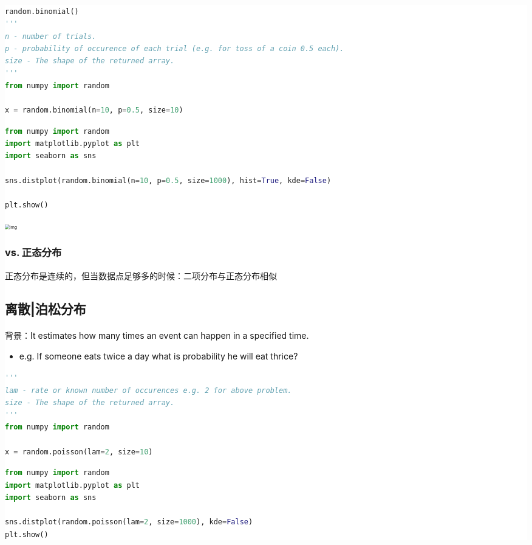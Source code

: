 ```python
random.binomial()
'''
n - number of trials.
p - probability of occurence of each trial (e.g. for toss of a coin 0.5 each).
size - The shape of the returned array.
'''
from numpy import random

x = random.binomial(n=10, p=0.5, size=10)
```

```python
from numpy import random
import matplotlib.pyplot as plt
import seaborn as sns

sns.distplot(random.binomial(n=10, p=0.5, size=1000), hist=True, kde=False)

plt.show()
```

<img src="https://raw.githubusercontent.com/DaiDuncan/PicUploader/main/img2/20210513121832.png" alt="img" style="zoom:50%;" />

### vs. 正态分布

正态分布是连续的，但当数据点足够多的时候：二项分布与正态分布相似





## 离散|泊松分布

背景：It estimates how many times an event can happen in a specified time. 

- e.g. If someone eats twice a day what is probability he will eat thrice?

```python
'''
lam - rate or known number of occurences e.g. 2 for above problem.
size - The shape of the returned array.
'''
from numpy import random

x = random.poisson(lam=2, size=10)
```



```python
from numpy import random
import matplotlib.pyplot as plt
import seaborn as sns

sns.distplot(random.poisson(lam=2, size=1000), kde=False)
plt.show()
```
